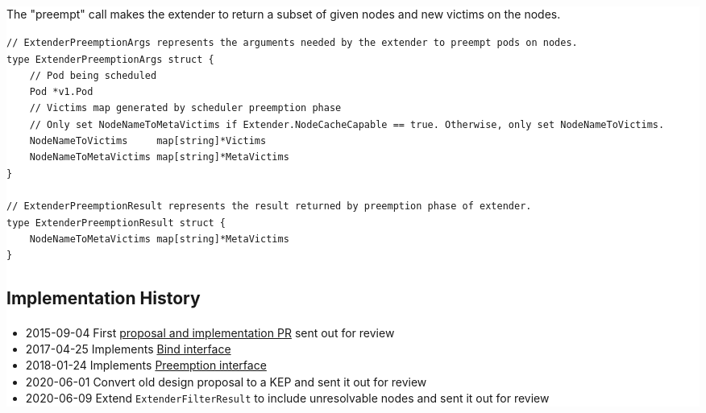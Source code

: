 The "preempt" call makes the extender to return a subset of given nodes and new victims on the nodes.

```
// ExtenderPreemptionArgs represents the arguments needed by the extender to preempt pods on nodes.
type ExtenderPreemptionArgs struct {
	// Pod being scheduled
	Pod *v1.Pod
	// Victims map generated by scheduler preemption phase
	// Only set NodeNameToMetaVictims if Extender.NodeCacheCapable == true. Otherwise, only set NodeNameToVictims.
	NodeNameToVictims     map[string]*Victims
	NodeNameToMetaVictims map[string]*MetaVictims
}

// ExtenderPreemptionResult represents the result returned by preemption phase of extender.
type ExtenderPreemptionResult struct {
	NodeNameToMetaVictims map[string]*MetaVictims
}
```

## Implementation History

- 2015-09-04 First [proposal and implementation PR](https://github.com/kubernetes/kubernetes/pull/13580) sent out for review
- 2017-04-25 Implements [Bind interface](https://github.com/kubernetes/kubernetes/pull/44883)
- 2018-01-24 Implements [Preemption interface](https://github.com/kubernetes/kubernetes/pull/58717)
- 2020-06-01 Convert old design proposal to a KEP and sent it out for review
- 2020-06-09 Extend `ExtenderFilterResult` to include unresolvable nodes and sent it out for review


[kubernetes.io]: https://kubernetes.io/
[kubernetes/enhancements]: https://git.k8s.io/enhancements
[kubernetes/kubernetes]: https://git.k8s.io/kubernetes
[kubernetes/website]: https://git.k8s.io/website